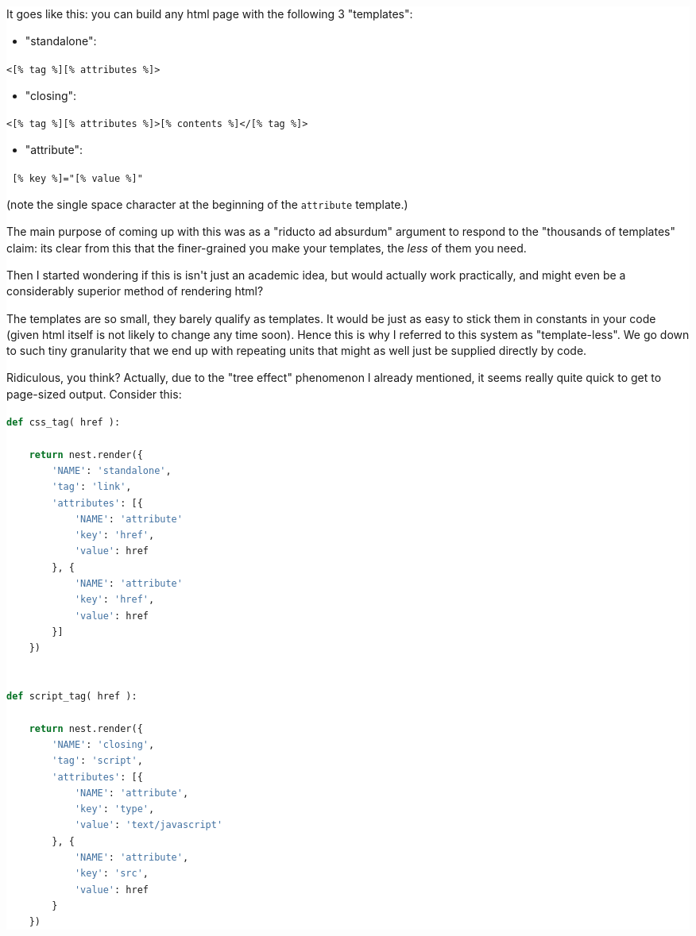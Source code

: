 It goes like this: you can build any html page with the following 3 "templates":

* "standalone":

```
<[% tag %][% attributes %]>
```

* "closing":

```
<[% tag %][% attributes %]>[% contents %]</[% tag %]>
```


* "attribute":

```
 [% key %]="[% value %]"
```

(note the single space character at the beginning of the `attribute` template.)

The main purpose of coming up with this was as a "riducto ad absurdum" argument to respond to the "thousands of templates" claim: its clear from this that the finer-grained you make your templates, the *less* of them you need.

Then I started wondering if this is isn't just an academic idea, but would actually work practically, and might even be a considerably superior method of rendering html?

The templates are so small, they barely qualify as templates. It would be just as easy to stick them in constants in your code (given html itself is not likely to change any time soon). Hence this is why I referred to this system as "template-less". We go down to such tiny granularity that we end up with repeating units that might as well just be supplied directly by code.

Ridiculous, you think? Actually, due to the "tree effect" phenomenon I already mentioned, it seems really quite quick to get to page-sized output. Consider this:

```python
def css_tag( href ):

    return nest.render({
        'NAME': 'standalone',
        'tag': 'link',
        'attributes': [{
            'NAME': 'attribute'
            'key': 'href',
            'value': href
        }, {
            'NAME': 'attribute'
            'key': 'href',
            'value': href
        }]
    })


def script_tag( href ):

    return nest.render({
        'NAME': 'closing',
        'tag': 'script',
        'attributes': [{
            'NAME': 'attribute',
            'key': 'type',
            'value': 'text/javascript'
        }, {
            'NAME': 'attribute',
            'key': 'src',
            'value': href
        }
    })
```